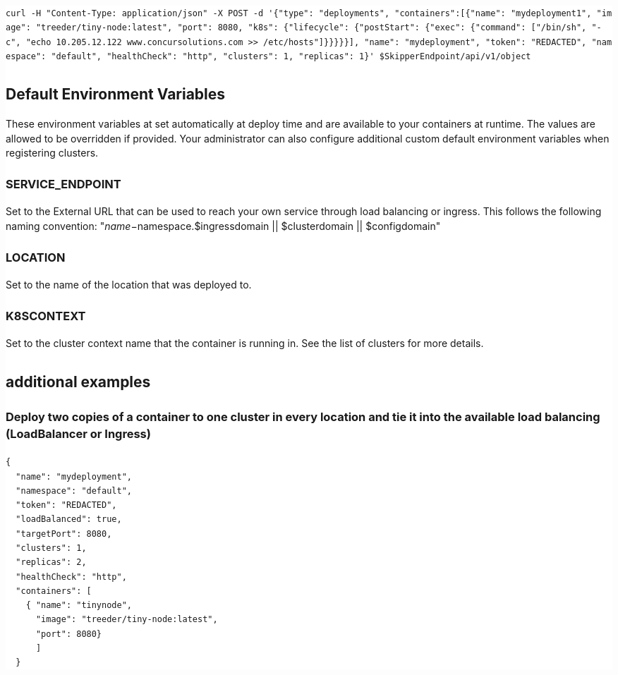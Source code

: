 `curl -H "Content-Type: application/json" -X POST -d '{"type": "deployments", "containers":[{"name": "mydeployment1", "image": "treeder/tiny-node:latest", "port": 8080, "k8s": {"lifecycle": {"postStart": {"exec": {"command": ["/bin/sh", "-c", "echo 10.205.12.122 www.concursolutions.com >> /etc/hosts"]}}}}}], "name": "mydeployment", "token": "REDACTED", "namespace": "default", "healthCheck": "http", "clusters": 1, "replicas": 1}' $SkipperEndpoint/api/v1/object`

## Default Environment Variables

These environment variables at set automatically at deploy time and are available 
to your containers at runtime. The values are allowed to be overridden if provided. 
Your administrator can also configure additional custom default environment variables 
when registering clusters.

### SERVICE_ENDPOINT

Set to the External URL that can be used to reach your own service through load balancing or ingress. 
This follows the following naming convention: "$name-$namespace.$ingressdomain || $clusterdomain || $configdomain"

### LOCATION

Set to the name of the location that was deployed to.

### K8SCONTEXT

Set to the cluster context name that the container is running in. 
See the list of clusters for more details.

## additional examples
### Deploy two copies of a container to one cluster in every location and tie it into the available load balancing (LoadBalancer or Ingress)
```
{
  "name": "mydeployment", 
  "namespace": "default", 
  "token": "REDACTED", 
  "loadBalanced": true, 
  "targetPort": 8080, 
  "clusters": 1, 
  "replicas": 2, 
  "healthCheck": "http", 
  "containers": [
    { "name": "tinynode", 
      "image": "treeder/tiny-node:latest", 
      "port": 8080}
      ]
  }
```

